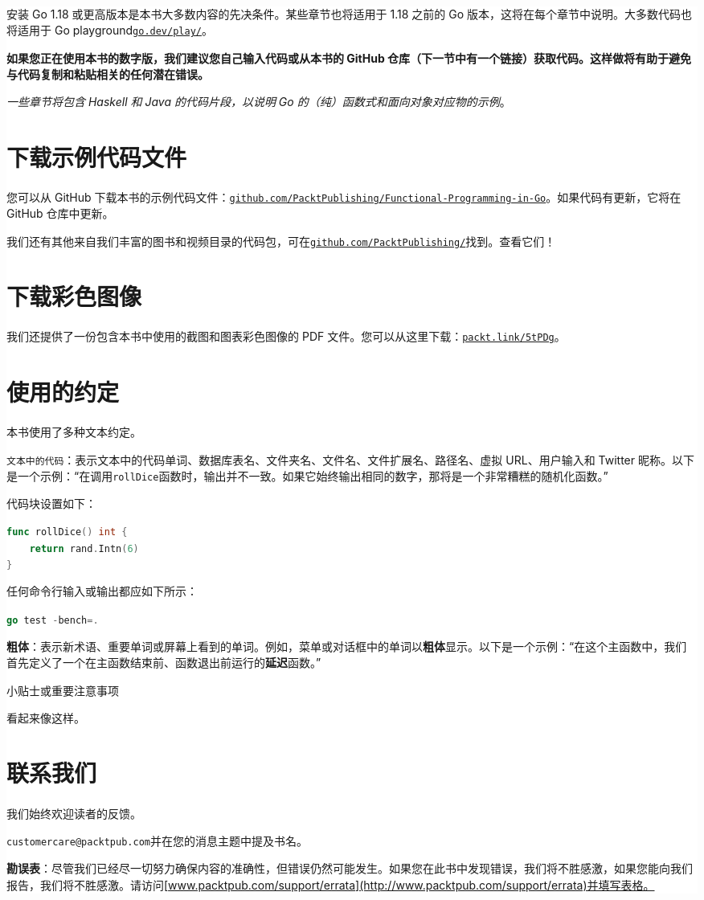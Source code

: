 安装 Go 1.18 或更高版本是本书大多数内容的先决条件。某些章节也将适用于 1.18 之前的 Go 版本，这将在每个章节中说明。大多数代码也将适用于 Go playground[`go.dev/play/`](https://go.dev/play/)。

**如果您正在使用本书的数字版，我们建议您自己输入代码或从本书的 GitHub 仓库（下一节中有一个链接）获取代码。这样做将有助于避免与代码复制和粘贴相关的任何潜在错误。**

*一些章节将包含 Haskell 和 Java 的代码片段，以说明 Go 的（纯）函数式和面向对象对应物的示例*。

# 下载示例代码文件

您可以从 GitHub 下载本书的示例代码文件：[`github.com/PacktPublishing/Functional-Programming-in-Go`](https://github.com/PacktPublishing/Functional-Programming-in-Go)。如果代码有更新，它将在 GitHub 仓库中更新。

我们还有其他来自我们丰富的图书和视频目录的代码包，可在[`github.com/PacktPublishing/`](https://github.com/PacktPublishing/)找到。查看它们！

# 下载彩色图像

我们还提供了一份包含本书中使用的截图和图表彩色图像的 PDF 文件。您可以从这里下载：[`packt.link/5tPDg`](https://packt.link/5tPDg)。

# 使用的约定

本书使用了多种文本约定。

`文本中的代码`：表示文本中的代码单词、数据库表名、文件夹名、文件名、文件扩展名、路径名、虚拟 URL、用户输入和 Twitter 昵称。以下是一个示例：“在调用`rollDice`函数时，输出并不一致。如果它始终输出相同的数字，那将是一个非常糟糕的随机化函数。”

代码块设置如下：

```go
func rollDice() int {
	return rand.Intn(6)
}
```

任何命令行输入或输出都应如下所示：

```go
go test -bench=.
```

**粗体**：表示新术语、重要单词或屏幕上看到的单词。例如，菜单或对话框中的单词以**粗体**显示。以下是一个示例：“在这个主函数中，我们首先定义了一个在主函数结束前、函数退出前运行的**延迟**函数。”

小贴士或重要注意事项

看起来像这样。

# 联系我们

我们始终欢迎读者的反馈。

`customercare@packtpub.com`并在您的消息主题中提及书名。

**勘误表**：尽管我们已经尽一切努力确保内容的准确性，但错误仍然可能发生。如果您在此书中发现错误，我们将不胜感激，如果您能向我们报告，我们将不胜感激。请访问[www.packtpub.com/support/errata](http://www.packtpub.com/support/errata)并填写表格。
